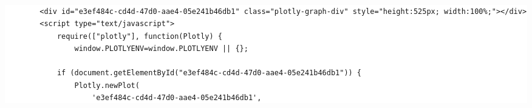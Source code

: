 
<div>


            <div id="e3ef484c-cd4d-47d0-aae4-05e241b46db1" class="plotly-graph-div" style="height:525px; width:100%;"></div>
            <script type="text/javascript">
                require(["plotly"], function(Plotly) {
                    window.PLOTLYENV=window.PLOTLYENV || {};

                if (document.getElementById("e3ef484c-cd4d-47d0-aae4-05e241b46db1")) {
                    Plotly.newPlot(
                        'e3ef484c-cd4d-47d0-aae4-05e241b46db1',